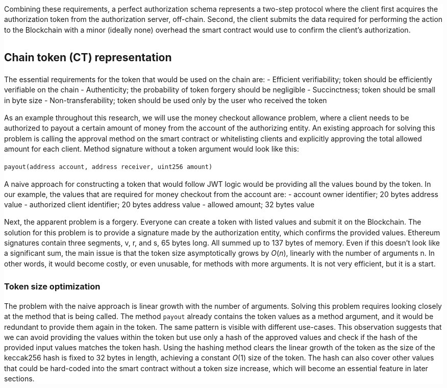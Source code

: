 Combining these requirements, a perfect authorization schema represents
a two-step protocol where the client first acquires the authorization
token from the authorization server, off-chain. Second, the client
submits the data required for performing the action to the Blockchain
with a minor (ideally none) overhead the smart contract would use to
confirm the client’s authorization.

## Chain token (CT) representation

The essential requirements for the token that would be used on the chain
are: - Efficient verifiability; token should be efficiently verifiable
on the chain - Authenticity; the probability of token forgery should be
negligible - Succinctness; token should be small in byte size -
Non-transferability; token should be used only by the user who received
the token

As an example throughout this research, we will use the money checkout
allowance problem, where a client needs to be authorized to payout a
certain amount of money from the account of the authorizing entity. An
existing approach for solving this problem is calling the approval
method on the smart contract or whitelisting clients and explicitly
approving the total allowed amount for each client. Method signature
without a token argument would look like this:

    payout(address account, address receiver, uint256 amount)

A naive approach for constructing a token that would follow JWT logic
would be providing all the values bound by the token. In our example,
the values that are required for money checkout from the account are: -
account owner identifier; 20 bytes address value - authorized client
identifier; 20 bytes address value - allowed amount; 32 bytes value

Next, the apparent problem is a forgery. Everyone can create a token
with listed values and submit it on the Blockchain. The solution for
this problem is to provide a signature made by the authorization entity,
which confirms the provided values. Ethereum signatures contain three
segments, v, r, and s, 65 bytes long. All summed up to 137 bytes of
memory. Even if this doesn’t look like a significant sum, the main issue
is that the token size asymptotically grows by $O(n)$, linearly with the
number of arguments n. In other words, it would become costly, or even
unusable, for methods with more arguments. It is not very efficient, but
it is a start.

### Token size optimization

The problem with the naive approach is linear growth with the number of
arguments. Solving this problem requires looking closely at the method
that is being called. The method `payout` already contains the token
values as a method argument, and it would be redundant to provide them
again in the token. The same pattern is visible with different
use-cases. This observation suggests that we can avoid providing the
values within the token but use only a hash of the approved values and
check if the hash of the provided input values matches the token hash.
Using the hashing method clears the linear growth of the token as the
size of the keccak256 hash is fixed to 32 bytes in length, achieving a
constant $O(1)$ size of the token. The hash can also cover other values
that could be hard-coded into the smart contract without a token size
increase, which will become an essential feature in later sections.
